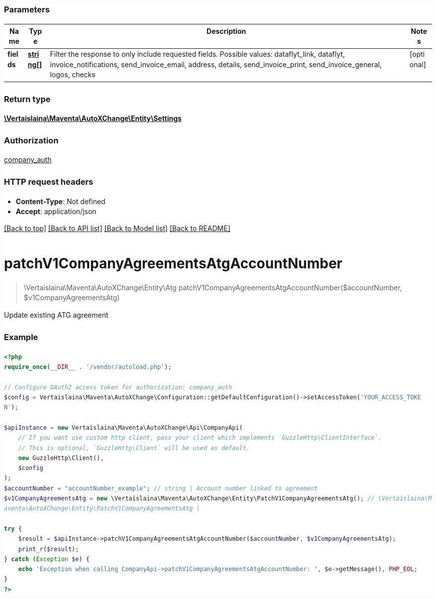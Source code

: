 ### Parameters

Name | Type | Description  | Notes
------------- | ------------- | ------------- | -------------
 **fields** | [**string[]**](../Model/string.md)| Filter the response to only include requested fields.                                     Possible values: dataflyt_link, dataflyt, invoice_notifications, send_invoice_email, address, details, send_invoice_print, send_invoice_general, logos, checks | [optional]

### Return type

[**\Vertaislaina\Maventa\AutoXChange\Entity\Settings**](../Model/Settings.md)

### Authorization

[company_auth](../../README.md#company_auth)

### HTTP request headers

 - **Content-Type**: Not defined
 - **Accept**: application/json

[[Back to top]](#) [[Back to API list]](../../README.md#documentation-for-api-endpoints) [[Back to Model list]](../../README.md#documentation-for-models) [[Back to README]](../../README.md)

# **patchV1CompanyAgreementsAtgAccountNumber**
> \Vertaislaina\Maventa\AutoXChange\Entity\Atg patchV1CompanyAgreementsAtgAccountNumber($accountNumber, $v1CompanyAgreementsAtg)

Update existing ATG agreement



### Example
```php
<?php
require_once(__DIR__ . '/vendor/autoload.php');

// Configure OAuth2 access token for authorization: company_auth
$config = Vertaislaina\Maventa\AutoXChange\Configuration::getDefaultConfiguration()->setAccessToken('YOUR_ACCESS_TOKEN');

$apiInstance = new Vertaislaina\Maventa\AutoXChange\Api\CompanyApi(
    // If you want use custom http client, pass your client which implements `GuzzleHttp\ClientInterface`.
    // This is optional, `GuzzleHttp\Client` will be used as default.
    new GuzzleHttp\Client(),
    $config
);
$accountNumber = "accountNumber_example"; // string | Account number linked to agreement
$v1CompanyAgreementsAtg = new \Vertaislaina\Maventa\AutoXChange\Entity\PatchV1CompanyAgreementsAtg(); // \Vertaislaina\Maventa\AutoXChange\Entity\PatchV1CompanyAgreementsAtg | 

try {
    $result = $apiInstance->patchV1CompanyAgreementsAtgAccountNumber($accountNumber, $v1CompanyAgreementsAtg);
    print_r($result);
} catch (Exception $e) {
    echo 'Exception when calling CompanyApi->patchV1CompanyAgreementsAtgAccountNumber: ', $e->getMessage(), PHP_EOL;
}
?>
```
